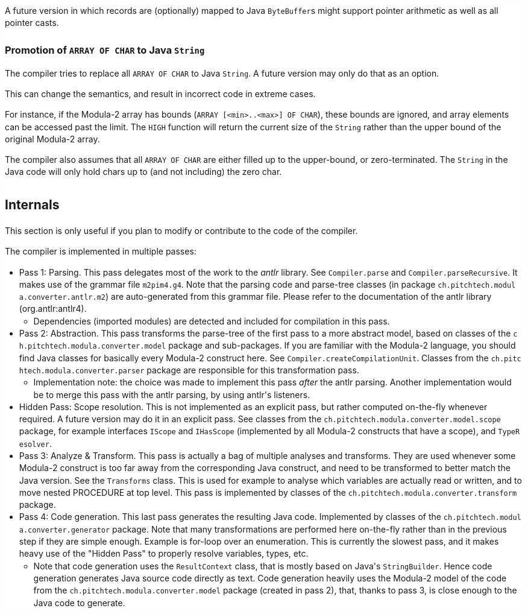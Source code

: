 A future version in which records are (optionally) mapped to Java `ByteBuffer`s might support pointer arithmetic as well as all pointer casts.


### Promotion of `ARRAY OF CHAR` to Java `String`

The compiler tries to replace all `ARRAY OF CHAR` to Java `String`. A future version may only do that as an option.

This can change the semantics, and result in incorrect code in extreme cases.

For instance, if the Modula-2 array has bounds (`ARRAY [<min>..<max>] OF CHAR`), these bounds are ignored, and array elements can be accessed past the limit. The `HIGH` function will return the current size of the `String` rather than the upper bound of the original Modula-2 array.

The compiler also assumes that all `ARRAY OF CHAR` are either filled up to the upper-bound, or zero-terminated. The `String` in the Java code will only hold chars up to (and not including) the zero char.


## Internals

This section is only useful if you plan to modify or contribute to the code of the compiler.

The compiler is implemented in multiple passes:

- Pass 1: Parsing. This pass delegates most of the work to the *antlr* library. See `Compiler.parse` and `Compiler.parseRecursive`. It makes use of the grammar file `m2pim4.g4`. Note that the parsing code and parse-tree classes (in package `ch.pitchtech.modula.converter.antlr.m2`) are auto-generated from this grammar file. Please refer to the documentation of the antlr library (org.antlr:antlr4).
    - Dependencies (imported modules) are detected and included for compilation in this pass.
- Pass 2: Abstraction. This pass transforms the parse-tree of the first pass to a more abstract model, based on classes of the `ch.pitchtech.modula.converter.model` package and sub-packages. If you are familiar with the Modula-2 language, you should find Java classes for basically every Modula-2 construct here. See `Compiler.createCompilationUnit`. Classes from the `ch.pitchtech.modula.converter.parser` package are responsible for this transformation pass.
    - Implementation note: the choice was made to implement this pass *after* the antlr parsing. Another implementation would be to merge this pass with the antlr parsing, by using antlr's listeners.
- Hidden Pass: Scope resolution. This is not implemented as an explicit pass, but rather computed on-the-fly whenever required. A future version may do it in an explicit pass. See classes from the `ch.pitchtech.modula.converter.model.scope` package, for example interfaces `IScope` and `IHasScope` (implemented by all Modula-2 constructs that have a scope), and `TypeResolver`.
- Pass 3: Analyze & Transform. This pass is actually a bag of multiple analyses and transforms. They are used whenever some Modula-2 construct is too far away from the corresponding Java construct, and need to be transformed to better match the Java version. See the `Transforms` class. This is used for example to analyse which variables are actually read or written, and to move nested PROCEDURE at top level. This pass is implemented by classes of the `ch.pitchtech.modula.converter.transform` package.
- Pass 4: Code generation. This last pass generates the resulting Java code. Implemented by classes of the `ch.pitchtech.modula.converter.generator` package. Note that many transformations are performed here on-the-fly rather than in the previous step if they are simple enough. Example is for-loop over an enumeration. This is currently the slowest pass, and it makes heavy use of the "Hidden Pass" to properly resolve variables, types, etc.
    - Note that code generation uses the `ResultContext` class, that is mostly based on Java's `StringBuilder`. Hence code generation generates Java source code directly as text. Code generation heavily uses the Modula-2 model of the code from the `ch.pitchtech.modula.converter.model` package (created in pass 2), that, thanks to pass 3, is close enough to the Java code to generate.
